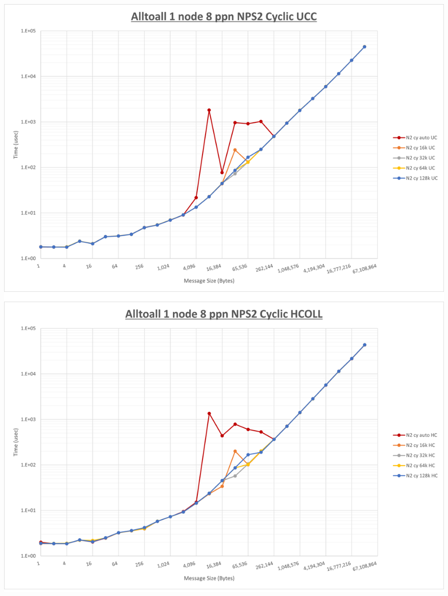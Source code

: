 ![Alltoall 1 node 8 processes NPS2 UCC](ata_01_08_n2_cy_uc.png)

![Alltoall 1 node 8 processes NPS2 HCOLL](ata_01_08_n2_cy_hc.png)
